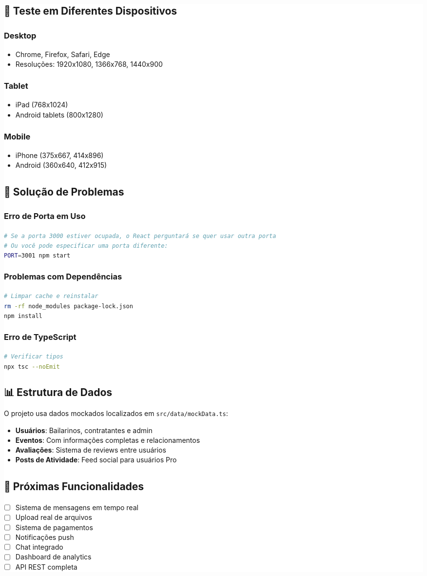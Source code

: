 ## 📱 Teste em Diferentes Dispositivos

### Desktop
- Chrome, Firefox, Safari, Edge
- Resoluções: 1920x1080, 1366x768, 1440x900

### Tablet
- iPad (768x1024)
- Android tablets (800x1280)

### Mobile
- iPhone (375x667, 414x896)
- Android (360x640, 412x915)

## 🐛 Solução de Problemas

### Erro de Porta em Uso
```bash
# Se a porta 3000 estiver ocupada, o React perguntará se quer usar outra porta
# Ou você pode especificar uma porta diferente:
PORT=3001 npm start
```

### Problemas com Dependências
```bash
# Limpar cache e reinstalar
rm -rf node_modules package-lock.json
npm install
```

### Erro de TypeScript
```bash
# Verificar tipos
npx tsc --noEmit
```

## 📊 Estrutura de Dados

O projeto usa dados mockados localizados em `src/data/mockData.ts`:

- **Usuários**: Bailarinos, contratantes e admin
- **Eventos**: Com informações completas e relacionamentos
- **Avaliações**: Sistema de reviews entre usuários
- **Posts de Atividade**: Feed social para usuários Pro

## 🎯 Próximas Funcionalidades

- [ ] Sistema de mensagens em tempo real
- [ ] Upload real de arquivos
- [ ] Sistema de pagamentos
- [ ] Notificações push
- [ ] Chat integrado
- [ ] Dashboard de analytics
- [ ] API REST completa
